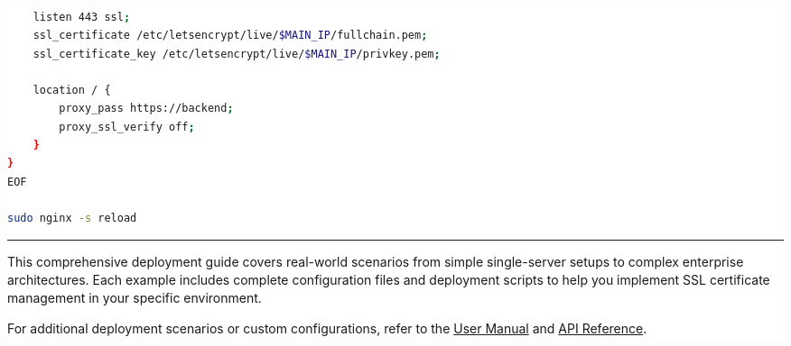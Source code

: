 ```bash
    listen 443 ssl;
    ssl_certificate /etc/letsencrypt/live/$MAIN_IP/fullchain.pem;
    ssl_certificate_key /etc/letsencrypt/live/$MAIN_IP/privkey.pem;
    
    location / {
        proxy_pass https://backend;
        proxy_ssl_verify off;
    }
}
EOF

sudo nginx -s reload
```

---

This comprehensive deployment guide covers real-world scenarios from simple single-server setups to complex enterprise architectures. Each example includes complete configuration files and deployment scripts to help you implement SSL certificate management in your specific environment.

For additional deployment scenarios or custom configurations, refer to the [User Manual](USER_MANUAL.md) and [API Reference](API_REFERENCE.md).